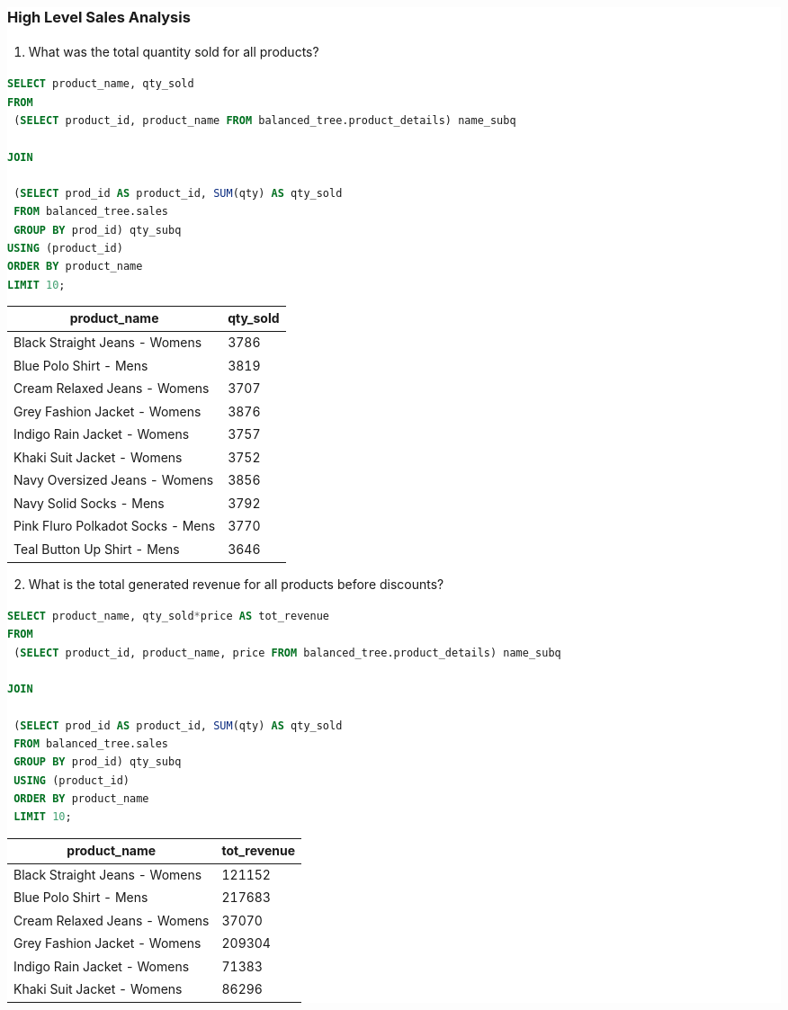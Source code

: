 ### High Level Sales Analysis
1. What was the total quantity sold for all products?
~~~sql
SELECT product_name, qty_sold
FROM
 (SELECT product_id, product_name FROM balanced_tree.product_details) name_subq 
    
JOIN
    
 (SELECT prod_id AS product_id, SUM(qty) AS qty_sold
 FROM balanced_tree.sales 
 GROUP BY prod_id) qty_subq    
USING (product_id)
ORDER BY product_name
LIMIT 10;
~~~
| product_name                     | qty_sold |
| -------------------------------- | -------- |
| Black Straight Jeans - Womens    | 3786     |
| Blue Polo Shirt - Mens           | 3819     |
| Cream Relaxed Jeans - Womens     | 3707     |
| Grey Fashion Jacket - Womens     | 3876     |
| Indigo Rain Jacket - Womens      | 3757     |
| Khaki Suit Jacket - Womens       | 3752     |
| Navy Oversized Jeans - Womens    | 3856     |
| Navy Solid Socks - Mens          | 3792     |
| Pink Fluro Polkadot Socks - Mens | 3770     |
| Teal Button Up Shirt - Mens      | 3646     |

2. What is the total generated revenue for all products before discounts?
~~~sql
SELECT product_name, qty_sold*price AS tot_revenue
FROM
 (SELECT product_id, product_name, price FROM balanced_tree.product_details) name_subq 
    
JOIN
    
 (SELECT prod_id AS product_id, SUM(qty) AS qty_sold
 FROM balanced_tree.sales 
 GROUP BY prod_id) qty_subq
 USING (product_id)
 ORDER BY product_name
 LIMIT 10;
~~~
| product_name                     | tot_revenue |
| -------------------------------- | ----------- |
| Black Straight Jeans - Womens    | 121152      |
| Blue Polo Shirt - Mens           | 217683      |
| Cream Relaxed Jeans - Womens     | 37070       |
| Grey Fashion Jacket - Womens     | 209304      |
| Indigo Rain Jacket - Womens      | 71383       |
| Khaki Suit Jacket - Womens       | 86296       |